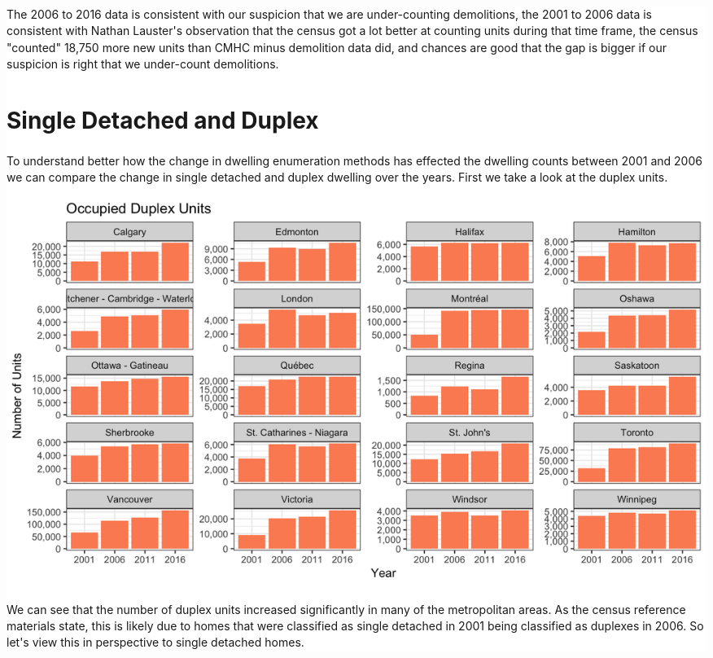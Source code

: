 The 2006 to 2016 data is consistent with our suspicion that we are under-counting demolitions, the 2001 to 2006 data is consistent with Nathan Lauster's observation that the census got a lot better at counting units during that time frame, the census "counted" 18,750 more new units than CMHC minus demolition data did, and chances are good that the gap is bigger if our suspicion is right that we under-count demolitions.

# Single Detached and Duplex
To understand better how the change in dwelling enumeration methods has effected the dwelling counts between 2001 and 2006 we can compare the change in single detached and duplex dwelling over the years. First we take a look at the duplex units.

<img src="index_files/figure-html/unnamed-chunk-10-1.png" width="864" />

We can see that the number of duplex units increased significantly in many of the metropolitan areas. As the census reference materials state, this is likely due to homes that were classified as single detached in 2001 being classified as duplexes in 2006. So let's view this in perspective to single detached homes.
